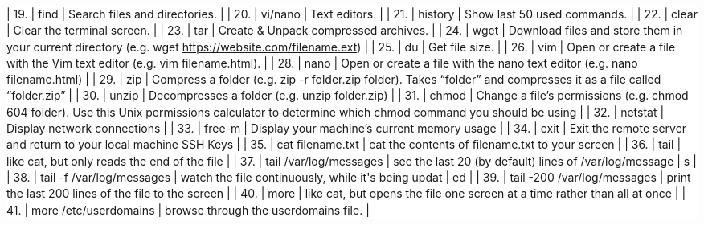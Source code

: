 | 19.    | find                                                    | Search files and directories.                                                                                                                                                                |
| 20.    | vi/nano                                                 | Text editors.                                                                                                                                                                                |
| 21.    | history                                                 | Show last 50 used commands.                                                                                                                                                                  |
| 22.    | clear                                                   | Clear the terminal screen.                                                                                                                                                                   |
| 23.    | tar                                                     | Create & Unpack compressed archives.                                                                                                                                                         |
| 24.    | wget                                                    | Download files and store them in your current directory (e.g. wget <https://website.com/filename.ext>)                                                                                       |
| 25.    | du                                                      | Get file size.                                                                                                                                                                               |
| 26.    | vim                                                     | Open or create a file with the Vim text editor (e.g. vim filename.html).                                                                                                                     |
| 28.    | nano                                                    | Open or create a file with the nano text editor (e.g. nano filename.html)                                                                                                                    |
| 29.    | zip                                                     | Compress a folder (e.g. zip -r folder.zip folder). Takes “folder” and compresses it as a file called “folder.zip”                                                                            |
| 30.    | unzip                                                   | Decompresses a folder (e.g. unzip folder.zip)                                                                                                                                                |
| 31.    | chmod                                                   | Change a file’s permissions (e.g. chmod 604 folder). Use this Unix permissions calculator to determine which chmod command you should be using                                               |
| 32.    | netstat                                                 | Display network connections                                                                                                                                                                  |
| 33.    | free-m                                                  | Display your machine’s current memory usage                                                                                                                                                  |
| 34.    | exit                                                    | Exit the remote server and return to your local machine SSH Keys                                                                                                                             |
| 35.    | cat filename.txt                                        | cat the contents of filename.txt to your screen                                                                                                                                              |
| 36.    | tail                                                    | like cat, but only reads the end of the file                                                                                                                                                 |
| 37.    | tail /var/log/messages                                  | see the last 20 (by default) lines of /var/log/message                                                                                                                                       | s                                                          |
| 38.    | tail -f /var/log/messages                               | watch the file continuously, while it's being updat                                                                                                                                          | ed                                                         |
| 39.    | tail -200 /var/log/messages                             | print the last 200 lines of the file to the screen                                                                                                                                           |
| 40.    | more                                                    | like cat, but opens the file one screen at a time rather than all at once                                                                                                                    |
| 41.    | more /etc/userdomains                                   | browse through the userdomains file.                                                                                                                                                         |